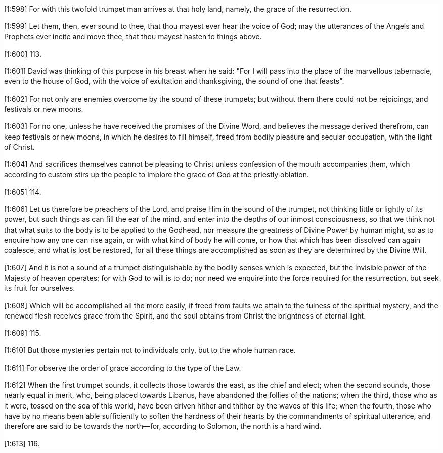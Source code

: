 [1:598] For with this twofold trumpet man arrives at that holy land, namely, the grace of the resurrection.

[1:599] Let them, then, ever sound to thee, that thou mayest ever hear the voice of God; may the utterances of the Angels and Prophets ever incite and move thee, that thou mayest hasten to things above.

[1:600] 113.

[1:601] David was thinking of this purpose in his breast when he said: "For I will pass into the place of the marvellous tabernacle, even to the house of God, with the voice of exultation and thanksgiving, the sound of one that feasts".

[1:602] For not only are enemies overcome by the sound of these trumpets; but without them there could not be rejoicings, and festivals or new moons.

[1:603] For no one, unless he have received the promises of the Divine Word, and believes the message derived therefrom, can keep festivals or new moons, in which he desires to fill himself, freed from bodily pleasure and secular occupation, with the light of Christ.

[1:604] And sacrifices themselves cannot be pleasing to Christ unless confession of the mouth accompanies them, which according to custom stirs up the people to implore the grace of God at the priestly oblation.

[1:605] 114.

[1:606] Let us therefore be preachers of the Lord, and praise Him in the sound of the trumpet, not thinking little or lightly of its power, but such things as can fill the ear of the mind, and enter into the depths of our inmost consciousness, so that we think not that what suits to the body is to be applied to the Godhead, nor measure the greatness of Divine Power by human might, so as to enquire how any one can rise again, or with what kind of body he will come, or how that which has been dissolved can again coalesce, and what is lost be restored, for all these things are accomplished as soon as they are determined by the Divine Will.

[1:607] And it is not a sound of a trumpet distinguishable by the bodily senses which is expected, but the invisible power of the Majesty of heaven operates; for with God to will is to do; nor need we enquire into the force required for the resurrection, but seek its fruit for ourselves.

[1:608] Which will be accomplished all the more easily, if freed from faults we attain to the fulness of the spiritual mystery, and the renewed flesh receives grace from the Spirit, and the soul  obtains from Christ the brightness of eternal light.

[1:609] 115.

[1:610] But those mysteries pertain not to individuals only, but to the whole human race.

[1:611] For observe the order of grace according to the type of the Law.

[1:612] When the first trumpet sounds, it collects those towards the east, as the chief and elect; when the second sounds, those nearly equal in merit, who, being placed towards Libanus, have abandoned the follies of the nations; when the third, those who as it were, tossed on the sea of this world, have been driven hither and thither by the waves of this life; when the fourth, those who have by no means been able sufficiently to soften the hardness of their hearts by the commandments of spiritual utterance, and therefore are said to be towards the north—for, according to Solomon, the north is a hard wind.

[1:613] 116.
